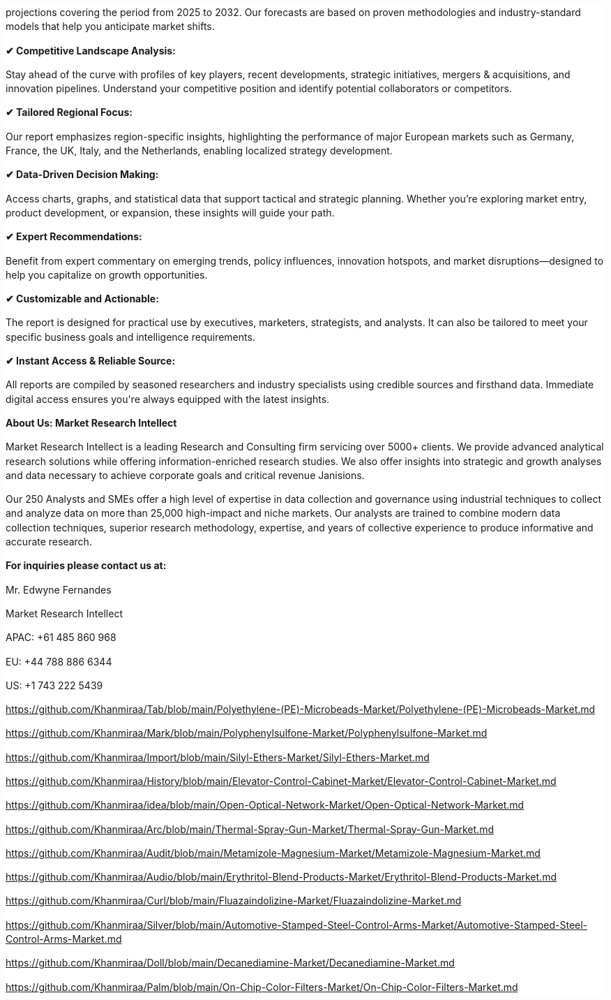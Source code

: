 projections covering the period from 2025 to 2032. Our forecasts are based on proven methodologies and industry-standard models that help you anticipate market shifts.</p><p><strong>✔ Competitive Landscape Analysis:</strong></p><p>Stay ahead of the curve with profiles of key players, recent developments, strategic initiatives, mergers &amp; acquisitions, and innovation pipelines. Understand your competitive position and identify potential collaborators or competitors.</p><p><strong>✔ Tailored Regional Focus:</strong></p><p>Our report emphasizes region-specific insights, highlighting the performance of major European markets such as Germany, France, the UK, Italy, and the Netherlands, enabling localized strategy development.</p><p><strong>✔ Data-Driven Decision Making:</strong></p><p>Access charts, graphs, and statistical data that support tactical and strategic planning. Whether you&rsquo;re exploring market entry, product development, or expansion, these insights will guide your path.</p><p><strong>✔ Expert Recommendations:</strong></p><p>Benefit from expert commentary on emerging trends, policy influences, innovation hotspots, and market disruptions&mdash;designed to help you capitalize on growth opportunities.</p><p><strong>✔ Customizable and Actionable:</strong></p><p>The report is designed for practical use by executives, marketers, strategists, and analysts. It can also be tailored to meet your specific business goals and intelligence requirements.</p><p><strong>✔ Instant Access &amp; Reliable Source:</strong></p><p>All reports are compiled by seasoned researchers and industry specialists using credible sources and firsthand data. Immediate digital access ensures you're always equipped with the latest insights.</p><p><strong><span class="font-[700]">About Us: Market Research Intellect</span></strong></p><p><span class="">Market Research Intellect is a leading Research and Consulting firm servicing over 5000+ clients. We provide advanced analytical research solutions while offering information-enriched research studies.&nbsp;</span>We also offer insights into strategic and growth analyses and data necessary to achieve corporate goals and critical revenue Janisions.</p><p><span class="">Our 250 Analysts and SMEs offer a high level of expertise in data collection and governance using industrial techniques to collect and analyze data on more than 25,000 high-impact and niche markets. Our analysts are trained to combine modern data collection techniques, superior research methodology, expertise, and years of collective experience to produce informative and accurate research.</span></p><p><strong>For inquiries please contact us at:</strong></p><p>Mr. Edwyne Fernandes</p><p>Market Research Intellect</p><p>APAC: +61 485 860 968</p><p>EU: +44 788 886 6344</p><p>US: +1 743 222 5439</p><p><a href="https://github.com/Khanmiraa/Tab/blob/main/Polyethylene-(PE)-Microbeads-Market/Polyethylene-(PE)-Microbeads-Market.md">https://github.com/Khanmiraa/Tab/blob/main/Polyethylene-(PE)-Microbeads-Market/Polyethylene-(PE)-Microbeads-Market.md</a></p><p><a href="https://github.com/Khanmiraa/Mark/blob/main/Polyphenylsulfone-Market/Polyphenylsulfone-Market.md">https://github.com/Khanmiraa/Mark/blob/main/Polyphenylsulfone-Market/Polyphenylsulfone-Market.md</a></p><p><a href="https://github.com/Khanmiraa/Import/blob/main/Silyl-Ethers-Market/Silyl-Ethers-Market.md">https://github.com/Khanmiraa/Import/blob/main/Silyl-Ethers-Market/Silyl-Ethers-Market.md</a></p><p><a href="https://github.com/Khanmiraa/History/blob/main/Elevator-Control-Cabinet-Market/Elevator-Control-Cabinet-Market.md">https://github.com/Khanmiraa/History/blob/main/Elevator-Control-Cabinet-Market/Elevator-Control-Cabinet-Market.md</a></p><p><a href="https://github.com/Khanmiraa/idea/blob/main/Open-Optical-Network-Market/Open-Optical-Network-Market.md">https://github.com/Khanmiraa/idea/blob/main/Open-Optical-Network-Market/Open-Optical-Network-Market.md</a></p><p><a href="https://github.com/Khanmiraa/Arc/blob/main/Thermal-Spray-Gun-Market/Thermal-Spray-Gun-Market.md">https://github.com/Khanmiraa/Arc/blob/main/Thermal-Spray-Gun-Market/Thermal-Spray-Gun-Market.md</a></p><p><a href="https://github.com/Khanmiraa/Audit/blob/main/Metamizole-Magnesium-Market/Metamizole-Magnesium-Market.md">https://github.com/Khanmiraa/Audit/blob/main/Metamizole-Magnesium-Market/Metamizole-Magnesium-Market.md</a></p><p><a href="https://github.com/Khanmiraa/Audio/blob/main/Erythritol-Blend-Products-Market/Erythritol-Blend-Products-Market.md">https://github.com/Khanmiraa/Audio/blob/main/Erythritol-Blend-Products-Market/Erythritol-Blend-Products-Market.md</a></p><p><a href="https://github.com/Khanmiraa/Curl/blob/main/Fluazaindolizine-Market/Fluazaindolizine-Market.md">https://github.com/Khanmiraa/Curl/blob/main/Fluazaindolizine-Market/Fluazaindolizine-Market.md</a></p><p><a href="https://github.com/Khanmiraa/Silver/blob/main/Automotive-Stamped-Steel-Control-Arms-Market/Automotive-Stamped-Steel-Control-Arms-Market.md">https://github.com/Khanmiraa/Silver/blob/main/Automotive-Stamped-Steel-Control-Arms-Market/Automotive-Stamped-Steel-Control-Arms-Market.md</a></p><p><a href="https://github.com/Khanmiraa/Doll/blob/main/Decanediamine-Market/Decanediamine-Market.md">https://github.com/Khanmiraa/Doll/blob/main/Decanediamine-Market/Decanediamine-Market.md</a></p><p><a href="https://github.com/Khanmiraa/Palm/blob/main/On-Chip-Color-Filters-Market/On-Chip-Color-Filters-Market.md">https://github.com/Khanmiraa/Palm/blob/main/On-Chip-Color-Filters-Market/On-Chip-Color-Filters-Market.md</a></p>
